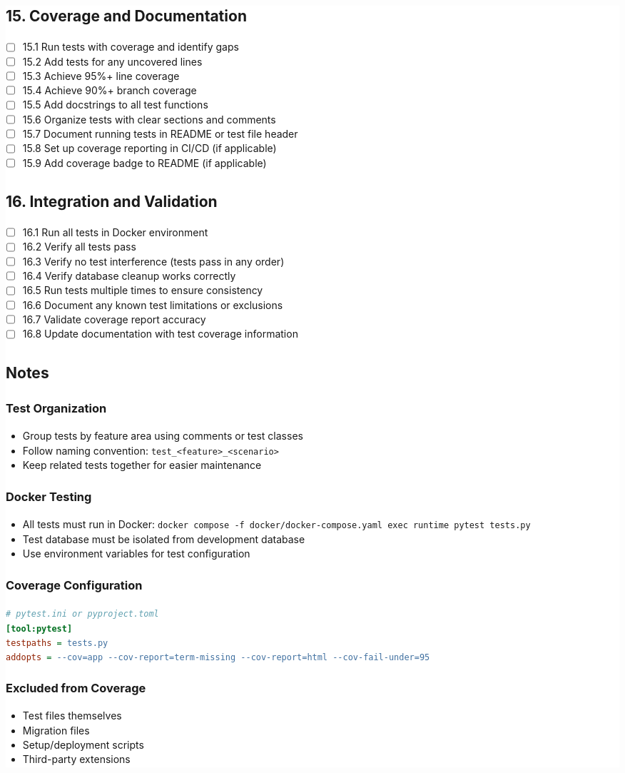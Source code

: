 ## 15. Coverage and Documentation
- [ ] 15.1 Run tests with coverage and identify gaps
- [ ] 15.2 Add tests for any uncovered lines
- [ ] 15.3 Achieve 95%+ line coverage
- [ ] 15.4 Achieve 90%+ branch coverage
- [ ] 15.5 Add docstrings to all test functions
- [ ] 15.6 Organize tests with clear sections and comments
- [ ] 15.7 Document running tests in README or test file header
- [ ] 15.8 Set up coverage reporting in CI/CD (if applicable)
- [ ] 15.9 Add coverage badge to README (if applicable)

## 16. Integration and Validation
- [ ] 16.1 Run all tests in Docker environment
- [ ] 16.2 Verify all tests pass
- [ ] 16.3 Verify no test interference (tests pass in any order)
- [ ] 16.4 Verify database cleanup works correctly
- [ ] 16.5 Run tests multiple times to ensure consistency
- [ ] 16.6 Document any known test limitations or exclusions
- [ ] 16.7 Validate coverage report accuracy
- [ ] 16.8 Update documentation with test coverage information

## Notes

### Test Organization
- Group tests by feature area using comments or test classes
- Follow naming convention: `test_<feature>_<scenario>`
- Keep related tests together for easier maintenance

### Docker Testing
- All tests must run in Docker: `docker compose -f docker/docker-compose.yaml exec runtime pytest tests.py`
- Test database must be isolated from development database
- Use environment variables for test configuration

### Coverage Configuration
```ini
# pytest.ini or pyproject.toml
[tool:pytest]
testpaths = tests.py
addopts = --cov=app --cov-report=term-missing --cov-report=html --cov-fail-under=95
```

### Excluded from Coverage
- Test files themselves
- Migration files
- Setup/deployment scripts
- Third-party extensions
